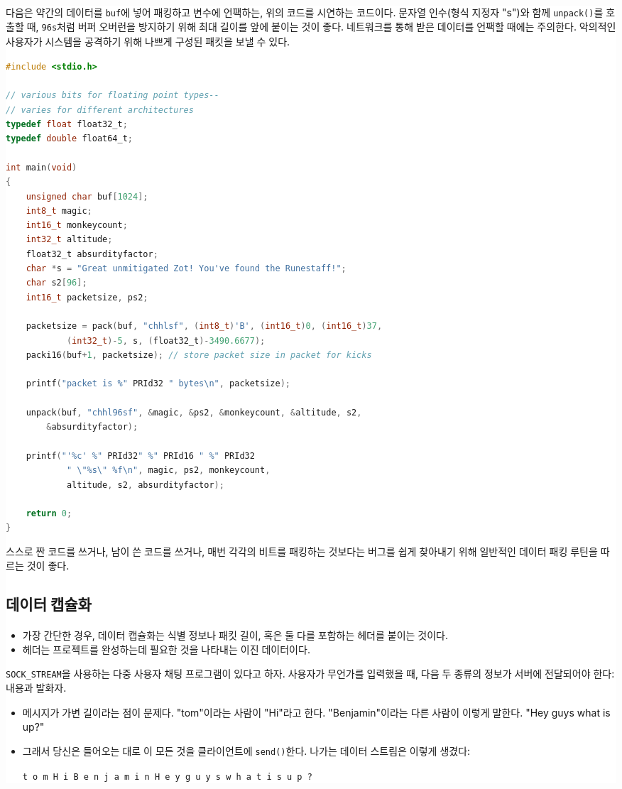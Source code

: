 다음은 약간의 데이터를 `buf`에 넣어 패킹하고 변수에 언팩하는, 위의 코드를 시연하는 코드이다. 문자열 인수(형식 지정자 "s")와 함께 `unpack()`를 호출할 때, `96s`처럼 버퍼 오버런을 방지하기 위해 최대 길이를 앞에 붙이는 것이 좋다. 네트워크를 통해 받은 데이터를 언팩할 때에는 주의한다. 악의적인 사용자가 시스템을 공격하기 위해 나쁘게 구성된 패킷을 보낼 수 있다.

```c
#include <stdio.h>

// various bits for floating point types--
// varies for different architectures
typedef float float32_t;
typedef double float64_t;

int main(void)
{
    unsigned char buf[1024];
    int8_t magic;
    int16_t monkeycount;
    int32_t altitude;
    float32_t absurdityfactor;
    char *s = "Great unmitigated Zot! You've found the Runestaff!";
    char s2[96];
    int16_t packetsize, ps2;

    packetsize = pack(buf, "chhlsf", (int8_t)'B', (int16_t)0, (int16_t)37, 
            (int32_t)-5, s, (float32_t)-3490.6677);
    packi16(buf+1, packetsize); // store packet size in packet for kicks

    printf("packet is %" PRId32 " bytes\n", packetsize);

    unpack(buf, "chhl96sf", &magic, &ps2, &monkeycount, &altitude, s2,
        &absurdityfactor);

    printf("'%c' %" PRId32" %" PRId16 " %" PRId32
            " \"%s\" %f\n", magic, ps2, monkeycount,
            altitude, s2, absurdityfactor);

    return 0;
}
```

스스로 짠 코드를 쓰거나, 남이 쓴 코드를 쓰거나, 매번 각각의 비트를 패킹하는 것보다는 버그를 쉽게 찾아내기 위해 일반적인 데이터 패킹 루틴을 따르는 것이 좋다.

## 데이터 캡슐화

- 가장 간단한 경우, 데이터 캡슐화는 식별 정보나 패킷 길이, 혹은 둘 다를 포함하는 헤더를 붙이는 것이다.
- 헤더는 프로젝트를 완성하는데 필요한 것을 나타내는 이진 데이터이다.

`SOCK_STREAM`을 사용하는 다중 사용자 채팅 프로그램이 있다고 하자. 사용자가 무언가를 입력했을 때, 다음 두 종류의 정보가 서버에 전달되어야 한다: 내용과 발화자.

- 메시지가 가변 길이라는 점이 문제다. "tom"이라는 사람이 "Hi"라고 한다. "Benjamin"이라는 다른 사람이 이렇게 말한다. "Hey guys what is up?"
- 그래서 당신은 들어오는 대로 이 모든 것을 클라이언트에 `send()`한다. 나가는 데이터 스트림은 이렇게 생겼다:

    ```text
    t o m H i B e n j a m i n H e y g u y s w h a t i s u p ?
    ```
